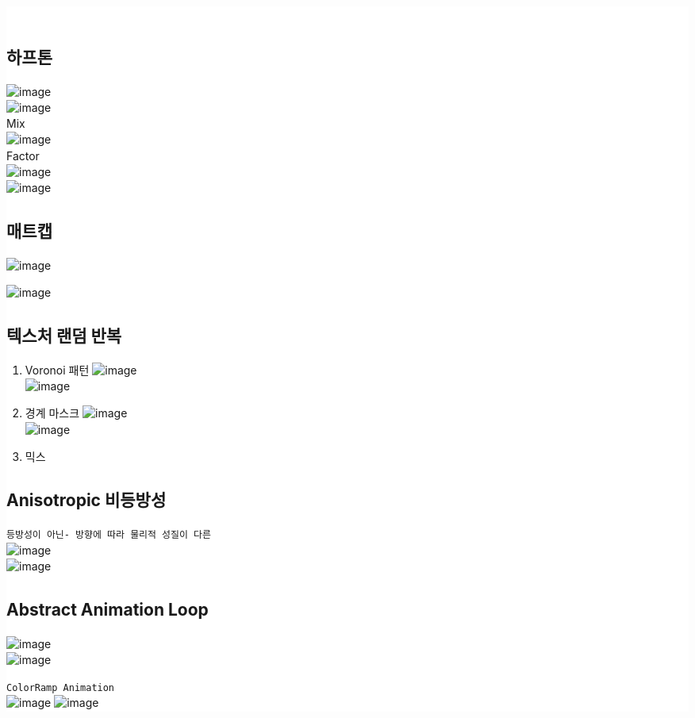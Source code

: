 <br>

하프톤 
-------
![image](https://user-images.githubusercontent.com/30430227/131341841-447346e8-0bbe-46a9-9c2e-e6519b66743b.png)  
![image](https://user-images.githubusercontent.com/30430227/131342082-de30e6ec-3794-4569-a146-660369040c70.png)  
Mix   
![image](https://user-images.githubusercontent.com/30430227/131342020-3fd0d158-fb3e-44f5-af56-36b671a6cd4a.png)  
Factor  
![image](https://user-images.githubusercontent.com/30430227/131342296-7106b5c8-ce38-49a2-92d8-54621bfb2d0b.png)  
![image](https://user-images.githubusercontent.com/30430227/131342331-f723e089-caed-4548-bd05-077b1c7b47ca.png)  


매트캡  
----------
![image](https://user-images.githubusercontent.com/30430227/133017792-8d19762b-22a9-426b-8c07-a0a09f686f78.png)  

![image](https://user-images.githubusercontent.com/30430227/133017778-6f957e90-dafb-4489-ad0f-d01e4d81f560.png)  


텍스처 랜덤 반복  
----------------
1. Voronoi 패턴 
![image](https://user-images.githubusercontent.com/30430227/133054085-8b67bbcb-2c92-4b07-b111-0822d8e57c56.png)  
![image](https://user-images.githubusercontent.com/30430227/133054147-3c185656-30a9-43c1-a5fe-3401f55d5307.png)  


2. 경계 마스크 
![image](https://user-images.githubusercontent.com/30430227/133054261-14f84e1f-97c8-4b4d-a8f1-053783d605cc.png)  
![image](https://user-images.githubusercontent.com/30430227/133054282-2daf95e3-a255-43dd-a66b-c9f08ca5217e.png)  

3. 믹스  


Anisotropic 비등방성
---------------------
`등방성이 아닌- 방향에 따라 물리적 성질이 다른`  
![image](https://user-images.githubusercontent.com/30430227/133103705-575855f1-7de4-4d59-a362-b578eb37af9b.png)  
![image](https://user-images.githubusercontent.com/30430227/133103786-1ad7bd62-aed2-4167-a8da-d4f73ccd918e.png)  



Abstract Animation Loop
-------------------------
![image](https://user-images.githubusercontent.com/30430227/133734320-cf62333c-8a85-4f6a-9835-385d03cba9d9.png)  
![image](https://user-images.githubusercontent.com/30430227/133734352-2ba62c25-f49a-4617-b6b4-0b0429bea5d4.png)  

`ColorRamp Animation`  
![image](https://user-images.githubusercontent.com/30430227/133734448-7db52cad-d5f1-4157-b518-71f3a39211e4.png)
![image](https://user-images.githubusercontent.com/30430227/133734410-1531c23a-7c6d-485d-94a7-779004d61e49.png)  
